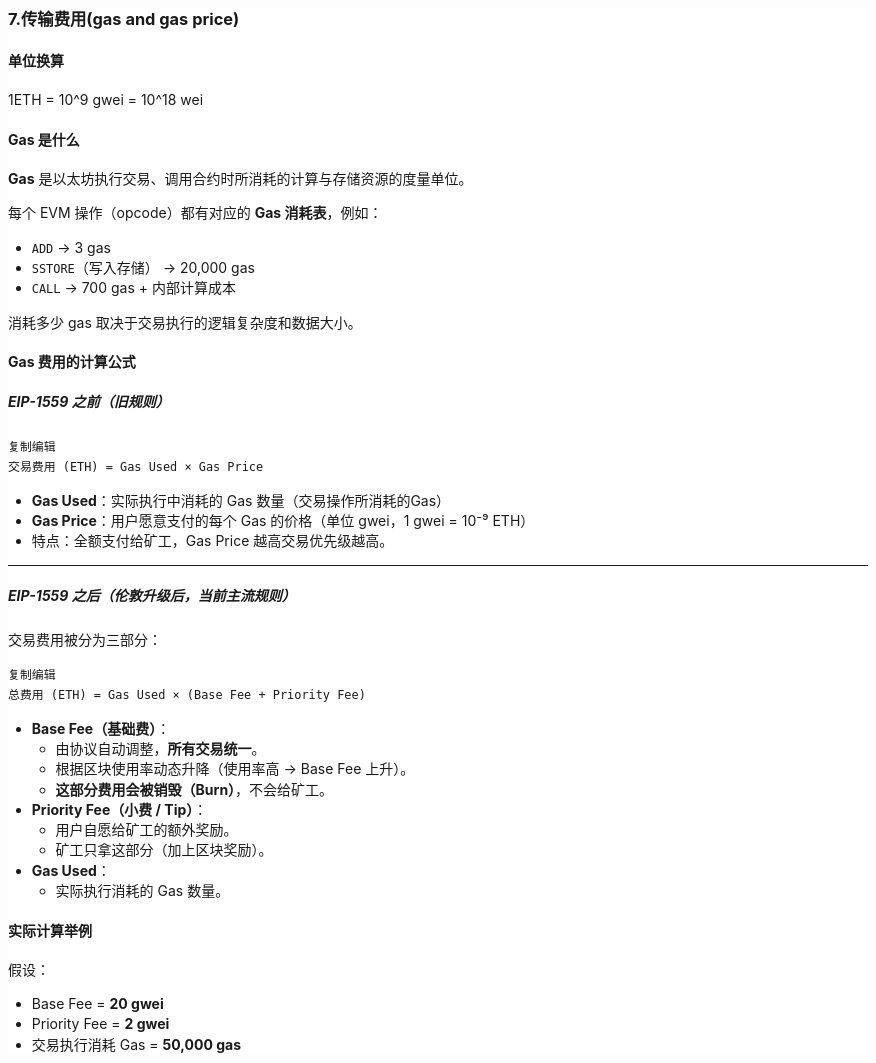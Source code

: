 ### 7.传输费用(gas and gas price)

#### 单位换算

1ETH = 10^9 gwei = 10^18 wei

#### Gas 是什么

**Gas** 是以太坊执行交易、调用合约时所消耗的计算与存储资源的度量单位。

每个 EVM 操作（opcode）都有对应的 **Gas 消耗表**，例如：

- `ADD` → 3 gas
- `SSTORE`（写入存储） → 20,000 gas
- `CALL` → 700 gas + 内部计算成本

消耗多少 gas 取决于交易执行的逻辑复杂度和数据大小。

#### **Gas 费用的计算公式**

##### **EIP-1559 之前（旧规则）**

```
复制编辑
交易费用 (ETH) = Gas Used × Gas Price
```

- **Gas Used**：实际执行中消耗的 Gas 数量（交易操作所消耗的Gas）
- **Gas Price**：用户愿意支付的每个 Gas 的价格（单位 gwei，1 gwei = 10⁻⁹ ETH）
- 特点：全额支付给矿工，Gas Price 越高交易优先级越高。

------

##### **EIP-1559 之后（伦敦升级后，当前主流规则）**

交易费用被分为三部分：

```
复制编辑
总费用 (ETH) = Gas Used × (Base Fee + Priority Fee)
```

- **Base Fee（基础费）**：
  - 由协议自动调整，**所有交易统一**。
  - 根据区块使用率动态升降（使用率高 → Base Fee 上升）。
  - **这部分费用会被销毁（Burn）**，不会给矿工。
- **Priority Fee（小费 / Tip）**：
  - 用户自愿给矿工的额外奖励。
  - 矿工只拿这部分（加上区块奖励）。
- **Gas Used**：
  - 实际执行消耗的 Gas 数量。

#### **实际计算举例**

假设：

- Base Fee = **20 gwei**
- Priority Fee = **2 gwei**
- 交易执行消耗 Gas = **50,000 gas**

